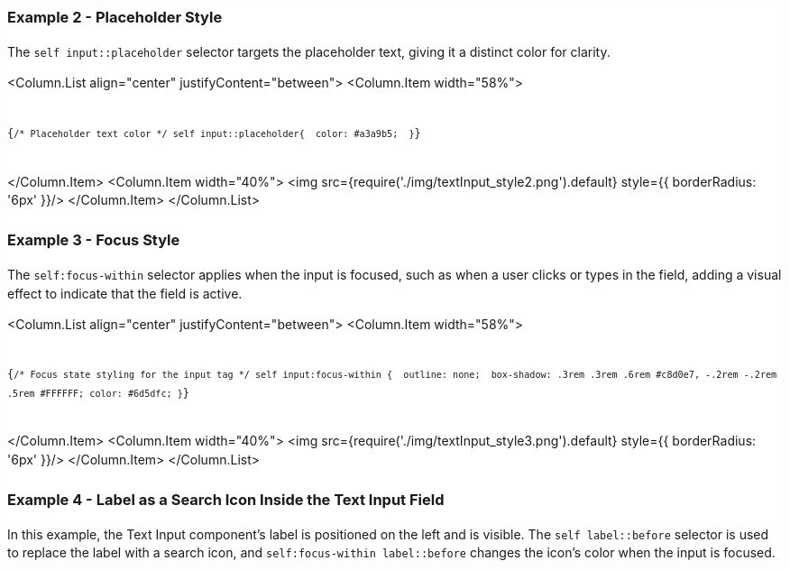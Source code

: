 ### Example 2 - Placeholder Style

The `self input::placeholder` selector targets the placeholder text, giving it a distinct color for clarity.

<Column.List align="center" justifyContent="between">
  <Column.Item width="58%">
    <pre>
      <code className="language-css">
{`/* Placeholder text color */
self input::placeholder{ 
    color: #a3a9b5; 
}`}
      </code>
    </pre>
  </Column.Item>
 <Column.Item width="40%">
    <img
      src={require('./img/textInput_style2.png').default} style={{ borderRadius: '6px' }}/>
  </Column.Item>
</Column.List>

### Example 3 - Focus Style

The `self:focus-within` selector applies when the input is focused, such as when a user clicks or types in the field, adding a visual effect to indicate that the field is active.

<Column.List align="center" justifyContent="between">
  <Column.Item width="58%">
    <pre>
      <code className="language-css">
{`/* Focus state styling for the input tag */
self input:focus-within { 
    outline: none; 
    box-shadow: .3rem .3rem .6rem #c8d0e7, -.2rem -.2rem .5rem #FFFFFF;
    color: #6d5dfc;
}`}
      </code>
    </pre>
  </Column.Item>
 <Column.Item width="40%">
    <img
      src={require('./img/textInput_style3.png').default} style={{ borderRadius: '6px' }}/>
  </Column.Item>
</Column.List>

### Example 4 - Label as a Search Icon Inside the Text Input Field

In this example, the Text Input component’s label is positioned on the left and is visible. The `self label::before` selector is used to replace the label with a search icon, and `self:focus-within label::before` changes the icon’s color when the input is focused.

